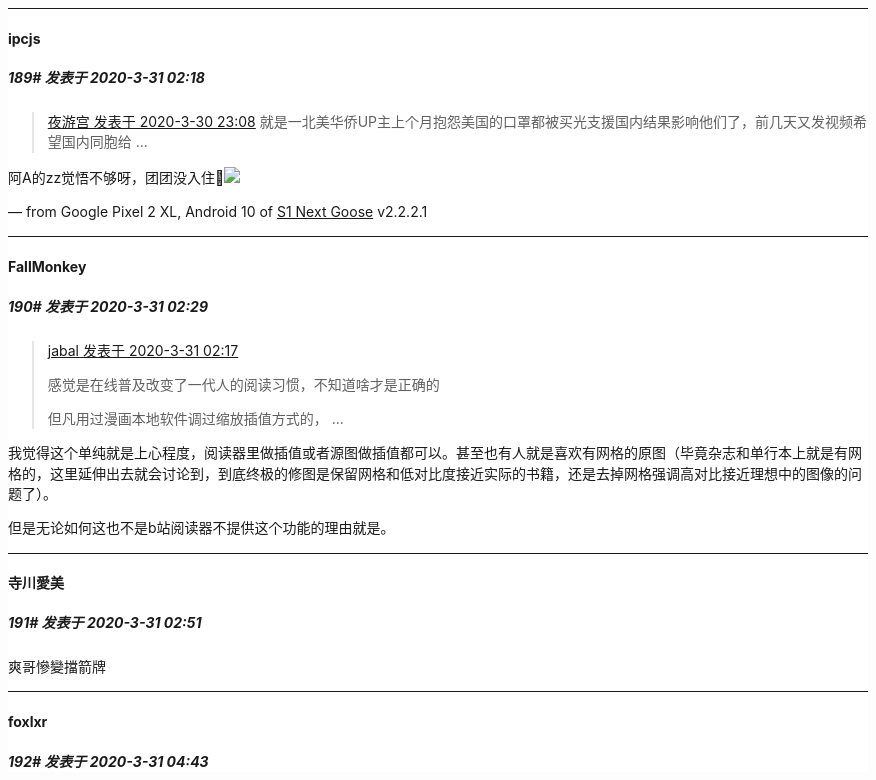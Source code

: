 *****

####  ipcjs  
##### 189#       发表于 2020-3-31 02:18



<blockquote><a href="httphttps://bbs.saraba1st.com/2b/forum.php?mod=redirect&amp;goto=findpost&amp;pid=46928547&amp;ptid=1921634" target="_blank">夜游宫 发表于 2020-3-30 23:08</a>
就是一北美华侨UP主上个月抱怨美国的口罩都被买光支援国内结果影响他们了，前几天又发视频希望国内同胞给 ...</blockquote>
阿A的zz觉悟不够呀，团团没入住🐴<img src="https://static.saraba1st.com/image/smiley/face2017/053.png" referrerpolicy="no-referrer">

— from Google Pixel 2 XL, Android 10 of [S1 Next Goose](https://pan.baidu.com/s/1mi43uRm) v2.2.2.1







*****

####  FallMonkey  
##### 190#       发表于 2020-3-31 02:29



<blockquote><a href="httphttps://bbs.saraba1st.com/2b/forum.php?mod=redirect&amp;goto=findpost&amp;pid=46929615&amp;ptid=1921634" target="_blank">jabal 发表于 2020-3-31 02:17</a>

感觉是在线普及改变了一代人的阅读习惯，不知道啥才是正确的

但凡用过漫画本地软件调过缩放插值方式的， ...</blockquote>
我觉得这个单纯就是上心程度，阅读器里做插值或者源图做插值都可以。甚至也有人就是喜欢有网格的原图（毕竟杂志和单行本上就是有网格的，这里延伸出去就会讨论到，到底终极的修图是保留网格和低对比度接近实际的书籍，还是去掉网格强调高对比接近理想中的图像的问题了）。


但是无论如何这也不是b站阅读器不提供这个功能的理由就是。








*****

####  寺川愛美  
##### 191#       发表于 2020-3-31 02:51




爽哥慘變擋箭牌







*****

####  foxlxr  
##### 192#       发表于 2020-3-31 04:43
